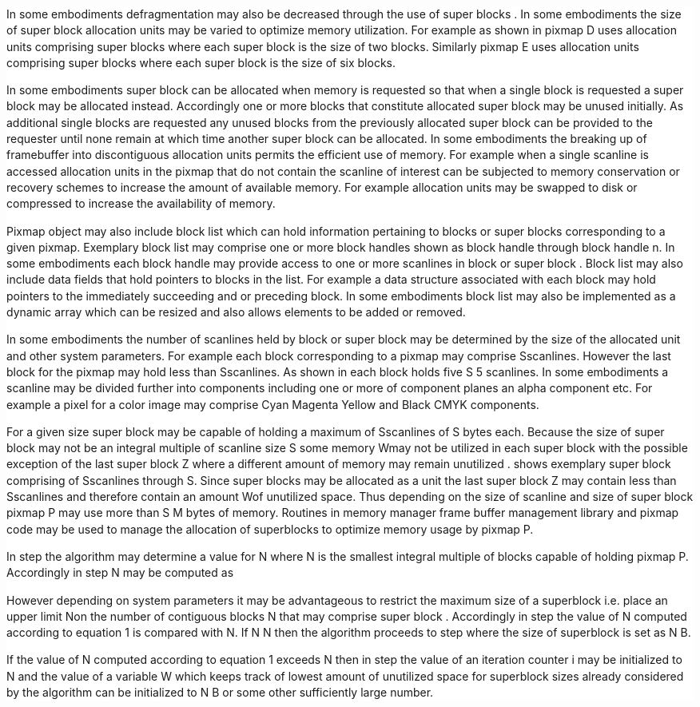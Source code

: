In some embodiments defragmentation may also be decreased through the use of super blocks . In some embodiments the size of super block allocation units may be varied to optimize memory utilization. For example as shown in pixmap D uses allocation units comprising super blocks where each super block is the size of two blocks. Similarly pixmap E uses allocation units comprising super blocks where each super block is the size of six blocks.

In some embodiments super block can be allocated when memory is requested so that when a single block is requested a super block may be allocated instead. Accordingly one or more blocks that constitute allocated super block may be unused initially. As additional single blocks are requested any unused blocks from the previously allocated super block can be provided to the requester until none remain at which time another super block can be allocated. In some embodiments the breaking up of framebuffer into discontiguous allocation units permits the efficient use of memory. For example when a single scanline is accessed allocation units in the pixmap that do not contain the scanline of interest can be subjected to memory conservation or recovery schemes to increase the amount of available memory. For example allocation units may be swapped to disk or compressed to increase the availability of memory.

Pixmap object may also include block list which can hold information pertaining to blocks or super blocks corresponding to a given pixmap. Exemplary block list may comprise one or more block handles shown as block handle  through block handle n. In some embodiments each block handle may provide access to one or more scanlines in block or super block . Block list may also include data fields that hold pointers to blocks in the list. For example a data structure associated with each block may hold pointers to the immediately succeeding and or preceding block. In some embodiments block list may also be implemented as a dynamic array which can be resized and also allows elements to be added or removed.

In some embodiments the number of scanlines held by block or super block may be determined by the size of the allocated unit and other system parameters. For example each block corresponding to a pixmap may comprise Sscanlines. However the last block for the pixmap may hold less than Sscanlines. As shown in each block holds five S 5 scanlines. In some embodiments a scanline may be divided further into components including one or more of component planes an alpha component etc. For example a pixel for a color image may comprise Cyan Magenta Yellow and Black CMYK components.

For a given size super block may be capable of holding a maximum of Sscanlines of S bytes each. Because the size of super block may not be an integral multiple of scanline size S some memory Wmay not be utilized in each super block with the possible exception of the last super block Z where a different amount of memory may remain unutilized . shows exemplary super block comprising of Sscanlines through S. Since super blocks may be allocated as a unit the last super block Z may contain less than Sscanlines and therefore contain an amount Wof unutilized space. Thus depending on the size of scanline and size of super block pixmap P may use more than S M bytes of memory. Routines in memory manager frame buffer management library and pixmap code may be used to manage the allocation of superblocks to optimize memory usage by pixmap P.

In step the algorithm may determine a value for N where N is the smallest integral multiple of blocks capable of holding pixmap P. Accordingly in step N may be computed as

However depending on system parameters it may be advantageous to restrict the maximum size of a superblock i.e. place an upper limit Non the number of contiguous blocks N that may comprise super block . Accordingly in step the value of N computed according to equation 1 is compared with N. If N N then the algorithm proceeds to step where the size of superblock is set as N B.

If the value of N computed according to equation 1 exceeds N then in step the value of an iteration counter i may be initialized to N and the value of a variable W which keeps track of lowest amount of unutilized space for superblock sizes already considered by the algorithm can be initialized to N B or some other sufficiently large number.
